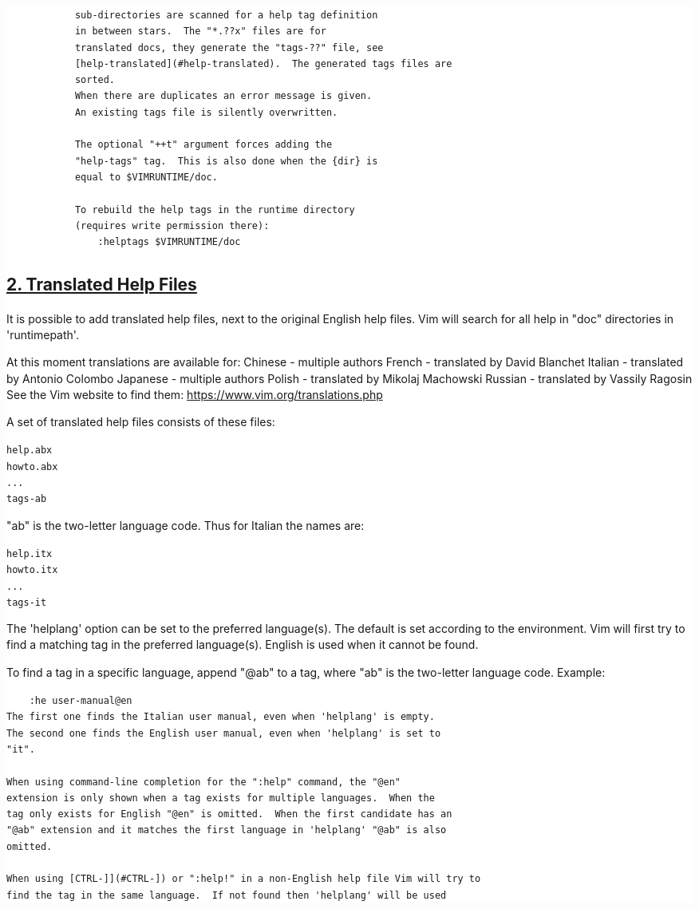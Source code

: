 ```				:helpgrep Uganda
			sub-directories are scanned for a help tag definition
			in between stars.  The "*.??x" files are for
			translated docs, they generate the "tags-??" file, see
			[help-translated](#help-translated).  The generated tags files are
			sorted.
			When there are duplicates an error message is given.
			An existing tags file is silently overwritten.

			The optional "++t" argument forces adding the
			"help-tags" tag.  This is also done when the {dir} is
			equal to $VIMRUNTIME/doc.

			To rebuild the help tags in the runtime directory
			(requires write permission there):
				:helptags $VIMRUNTIME/doc
```


## <a id="help-translated" class="section-title" href="#help-translated">2. Translated Help Files</a> 

It is possible to add translated help files, next to the original English help
files.  Vim will search for all help in "doc" directories in 'runtimepath'.

At this moment translations are available for:
	Chinese  - multiple authors
	French   - translated by David Blanchet
	Italian  - translated by Antonio Colombo
	Japanese - multiple authors
	Polish   - translated by Mikolaj Machowski
	Russian  - translated by Vassily Ragosin
See the Vim website to find them: https://www.vim.org/translations.php

A set of translated help files consists of these files:

	help.abx
	howto.abx
	...
	tags-ab

"ab" is the two-letter language code.  Thus for Italian the names are:

	help.itx
	howto.itx
	...
	tags-it

The 'helplang' option can be set to the preferred language(s).  The default is
set according to the environment.  Vim will first try to find a matching tag
in the preferred language(s).  English is used when it cannot be found.

To find a tag in a specific language, append "@ab" to a tag, where "ab" is the
two-letter language code.  Example: 
```	:he user-manual@it
	:he user-manual@en
The first one finds the Italian user manual, even when 'helplang' is empty.
The second one finds the English user manual, even when 'helplang' is set to
"it".

When using command-line completion for the ":help" command, the "@en"
extension is only shown when a tag exists for multiple languages.  When the
tag only exists for English "@en" is omitted.  When the first candidate has an
"@ab" extension and it matches the first language in 'helplang' "@ab" is also
omitted.

When using [CTRL-]](#CTRL-]) or ":help!" in a non-English help file Vim will try to
find the tag in the same language.  If not found then 'helplang' will be used
```